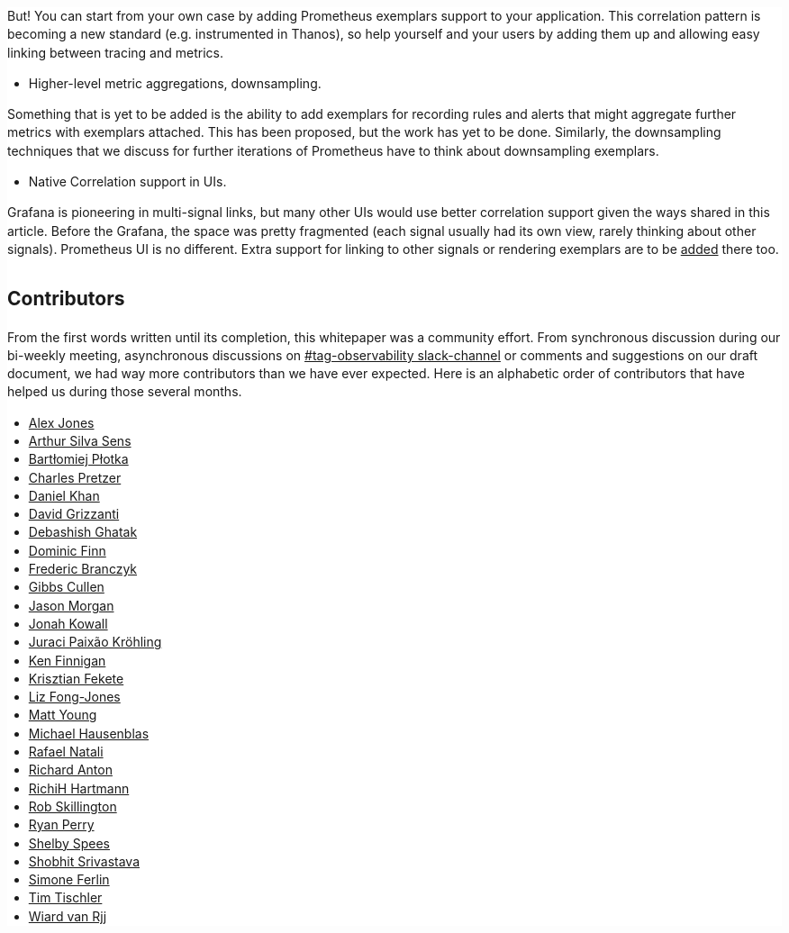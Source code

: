 But! You can start from your own case by adding Prometheus exemplars support to your application. This correlation pattern is becoming a new standard (e.g. instrumented in Thanos), so help yourself and your users by adding them up and allowing easy linking between tracing and metrics.

* Higher-level metric aggregations, downsampling.

Something that is yet to be added is the ability to add exemplars for recording rules and alerts that might aggregate further metrics with exemplars attached. This has been proposed, but the work has yet to be done. Similarly, the downsampling techniques that we discuss for further iterations of Prometheus have to think about downsampling exemplars.

* Native Correlation support in UIs.

Grafana is pioneering in multi-signal links, but many other UIs would use better correlation support given the ways shared in this article. Before the Grafana, the space was pretty fragmented (each signal usually had its own view, rarely thinking about other signals). Prometheus UI is no different. Extra support for linking to other signals or rendering exemplars are to be [added](https://github.com/prometheus/prometheus/issues/8797) there too.

## Contributors

From the first words written until its completion, this whitepaper was a community effort. From synchronous discussion during our bi-weekly meeting, asynchronous discussions on [#tag-observability slack-channel](https://cloud-native.slack.com/archives/CTHCQKK7U) or comments and suggestions on our draft document, we had way more contributors than we have ever expected. Here is an alphabetic order of contributors that have helped us during those several months.

* [Alex Jones][Alex Jones]
* [Arthur Silva Sens][Arthur Silva Sens]
* [Bartłomiej Płotka][Bartłomiej Płotka]
* [Charles Pretzer][Charles Pretzer]
* [Daniel Khan][Daniel Khan]
* [David Grizzanti][David Grizzanti]
* [Debashish Ghatak][Debashish Ghatak]
* [Dominic Finn][Dominic Finn]
* [Frederic Branczyk][Frederic Branczyk]
* [Gibbs Cullen][Gibbs Cullen]
* [Jason Morgan][Jason Morgan]
* [Jonah Kowall][Jonah Kowall]
* [Juraci Paixão Kröhling][Juraci Paixão Kröhling]
* [Ken Finnigan][Ken Finnigan]
* [Krisztian Fekete][Krisztian Fekete]
* [Liz Fong-Jones][Liz Fong-Jones]
* [Matt Young][Matt Young]
* [Michael Hausenblas][Michael Hausenblas]
* [Rafael Natali][Rafael Natali]
* [Richard Anton][Richard Anton]
* [RichiH Hartmann][RichiH Hartmann]
* [Rob Skillington][Rob Skillington]
* [Ryan Perry][Ryan Perry]
* [Shelby Spees][Shelby Spees]
* [Shobhit Srivastava][Shobhit Srivastava]
* [Simone Ferlin][Simone Ferlin]
* [Tim Tischler][Tim Tischler]
* [Wiard van Rjj][Wiard van Rjj]


[Alex Jones]:             https://github.com/AlexsJones
[Arthur Silva Sens]:      https://github.com/ArthurSens
[Bartłomiej Płotka]:      https://github.com/bwplotka
[Charles Pretzer]:        https://github.com/cpretzer
[Daniel Khan]:            https://github.com/danielkhan
[David Grizzanti]:        https://github.com/dgrizzanti
[Debashish Ghatak]:       https://github.com/wallydrag
[Dominic Finn]:           https://github.com/dofinn
[Frederic Branczyk]:      https://github.com/brancz
[Gibbs Cullen]:           https://github.com/gibbscullen
[Jason Morgan]:           https://github.com/wmorgan
[Jonah Kowall]:           https://github.com/jkowall
[Juraci Paixão Kröhling]: https://github.com/jpkrohling
[Ken Finnigan]:           https://github.com/kenfinnigan
[Krisztian Fekete]:       @
[Liz Fong-Jones]:         https://github.com/lizthegrey
[Matt Young]:             https://github.com/halcyondude
[Michael Hausenblas]:     https://github.com/mhausenblas
[Rafael Natali]:          https://github.com/rafaelmnatali
[Richard Anton]:          @
[RichiH Hartmann]:        https://github.com/RichiH
[Rob Skillington]:        https://github.com/robskillington
[Ryan Perry]:             https://github.com/Rperry2174
[Shelby Spees]:           https://github.com/shelbyspees
[Shobhit Srivastava]:     https://github.com/SinisterLight
[Simone Ferlin]:          https://github.com/sferlin
[Tim Tischler]:           @
[Wiard van Rjj]:          https://github.com/wiardvanrij